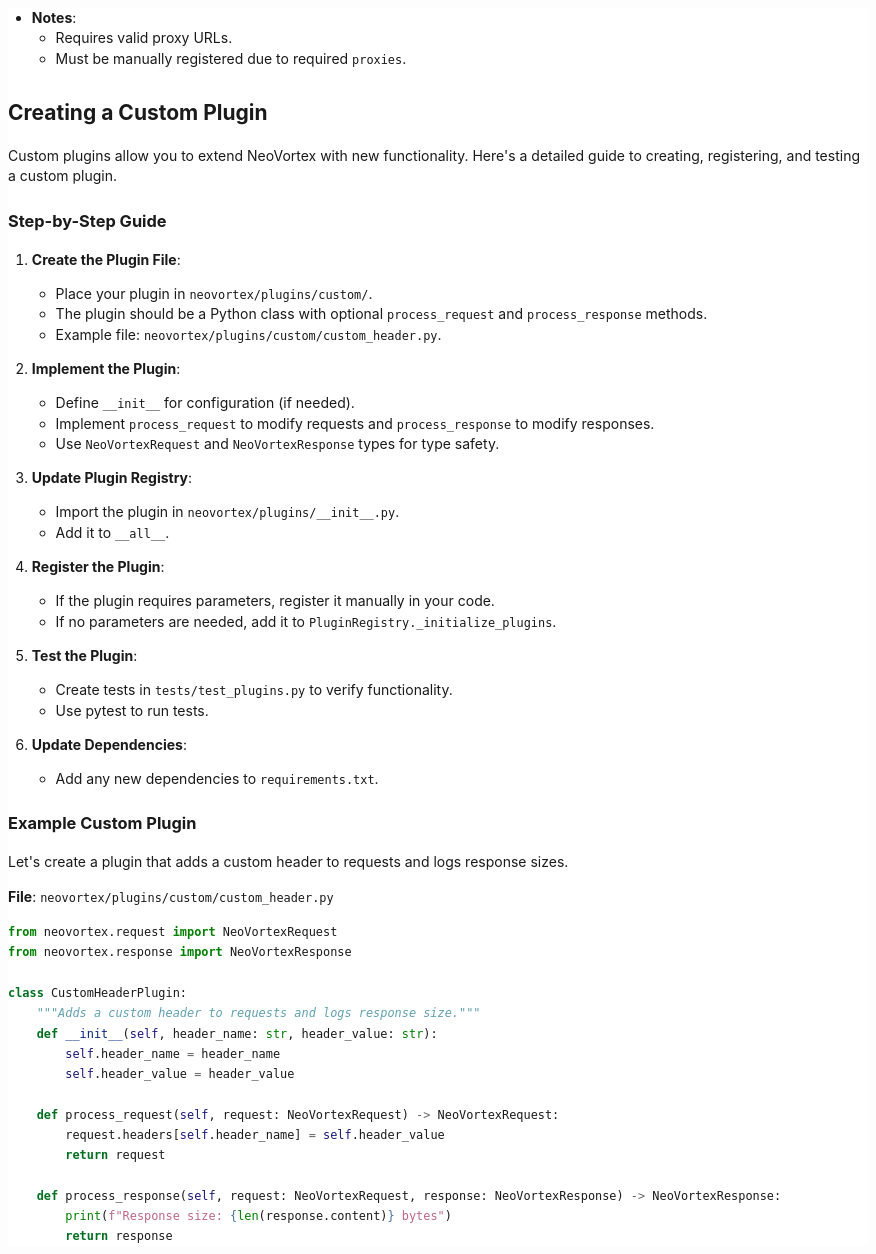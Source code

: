 - **Notes**:
  - Requires valid proxy URLs.
  - Must be manually registered due to required `proxies`.

## Creating a Custom Plugin
Custom plugins allow you to extend NeoVortex with new functionality. Here's a detailed guide to creating, registering, and testing a custom plugin.

### Step-by-Step Guide
1. **Create the Plugin File**:
   - Place your plugin in `neovortex/plugins/custom/`.
   - The plugin should be a Python class with optional `process_request` and `process_response` methods.
   - Example file: `neovortex/plugins/custom/custom_header.py`.

2. **Implement the Plugin**:
   - Define `__init__` for configuration (if needed).
   - Implement `process_request` to modify requests and `process_response` to modify responses.
   - Use `NeoVortexRequest` and `NeoVortexResponse` types for type safety.

3. **Update Plugin Registry**:
   - Import the plugin in `neovortex/plugins/__init__.py`.
   - Add it to `__all__`.

4. **Register the Plugin**:
   - If the plugin requires parameters, register it manually in your code.
   - If no parameters are needed, add it to `PluginRegistry._initialize_plugins`.

5. **Test the Plugin**:
   - Create tests in `tests/test_plugins.py` to verify functionality.
   - Use pytest to run tests.

6. **Update Dependencies**:
   - Add any new dependencies to `requirements.txt`.

### Example Custom Plugin
Let's create a plugin that adds a custom header to requests and logs response sizes.

**File**: `neovortex/plugins/custom/custom_header.py`
```python
from neovortex.request import NeoVortexRequest
from neovortex.response import NeoVortexResponse

class CustomHeaderPlugin:
    """Adds a custom header to requests and logs response size."""
    def __init__(self, header_name: str, header_value: str):
        self.header_name = header_name
        self.header_value = header_value

    def process_request(self, request: NeoVortexRequest) -> NeoVortexRequest:
        request.headers[self.header_name] = self.header_value
        return request

    def process_response(self, request: NeoVortexRequest, response: NeoVortexResponse) -> NeoVortexResponse:
        print(f"Response size: {len(response.content)} bytes")
        return response
```
